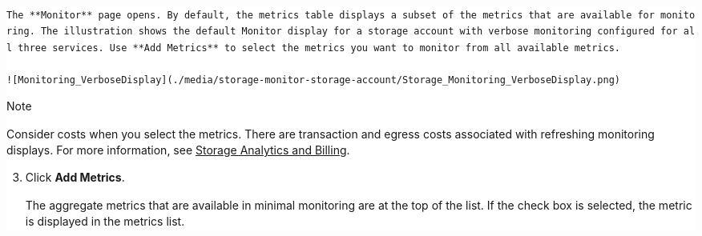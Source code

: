     The **Monitor** page opens. By default, the metrics table displays a subset of the metrics that are available for monitoring. The illustration shows the default Monitor display for a storage account with verbose monitoring configured for all three services. Use **Add Metrics** to select the metrics you want to monitor from all available metrics.
   
    ![Monitoring_VerboseDisplay](./media/storage-monitor-storage-account/Storage_Monitoring_VerboseDisplay.png)
   
   > [!NOTE]
   > Consider costs when you select the metrics. There are transaction and egress costs associated with refreshing monitoring displays. For more information, see [Storage Analytics and Billing](http://msdn.microsoft.com/library/azure/hh360997.aspx).
   > 
   > 
3. Click **Add Metrics**.
   
    The aggregate metrics that are available in minimal monitoring are at the top of the list. If the check box is selected, the metric is displayed in the metrics list.
   